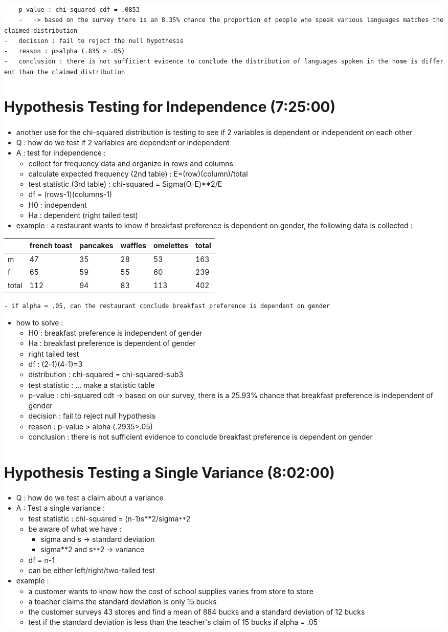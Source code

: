     -   p-value : chi-squared cdf = .0853
        -   -> based on the survey there is an 8.35% chance the proportion of people who speak various languages matches the claimed distribution
    -   decision : fail to reject the null hypothesis
    -   reason : p>alpha (.835 > .05)
    -   conclusion : there is not sufficient evidence to conclude the distribution of languages spoken in the home is different than the claimed distribution

# Hypothesis Testing for Independence (7:25:00)

-   another use for the chi-squared distribution is testing to see if 2 variables is dependent or independent on each other
-   Q : how do we test if 2 variables are dependent or independent
-   A : test for independence :
    -   collect for frequency data and organize in rows and columns
    -   calculate expected frequency (2nd table) : E=(row)(column)/total
    -   test statistic (3rd table) : chi-squared = Sigma(O-E)\*\*2/E
    -   df = (rows-1)(columns-1)
    -   H0 : independent
    -   Ha : dependent (right tailed test)
-   example : a restaurant wants to know if breakfast preference is dependent on gender, the following data is collected :

|       | french toast | pancakes | waffles | omelettes | total |
| ----- | ------------ | -------- | ------- | --------- | ----- |
| m     | 47           | 35       | 28      | 53        | 163   |
| f     | 65           | 59       | 55      | 60        | 239   |
| total | 112          | 94       | 83      | 113       | 402   |

    - if alpha = .05, can the restaurant conclude breakfast preference is dependent on gender

-   how to solve :
    -   H0 : breakfast preference is independent of gender
    -   Ha : breakfast preference is dependent of gender
    -   right tailed test
    -   df : (2-1)(4-1)=3
    -   distribution : chi-squared = chi-squared-sub3
    -   test statistic : ... make a statistic table
    -   p-value : chi-squared cdt -> based on our survey, there is a 25.93% chance that breakfast preference is independent of gender
    -   decision : fail to reject null hypothesis
    -   reason : p-value > alpha (.2935>.05)
    -   conclusion : there is not sufficient evidence to conclude breakfast preference is dependent on gender

# Hypothesis Testing a Single Variance (8:02:00)

-   Q : how do we test a claim about a variance
-   A : Test a single variance :
    -   test statistic : chi-squared = (n-1)s**2/sigma`**`2
    -   be aware of what we have :
        -   sigma and s -> standard deviation
        -   sigma**2 and s`**`2 -> variance
    -   df = n-1
    -   can be either left/right/two-tailed test
-   example :
    -   a customer wants to know how the cost of school supplies varies from store to store
    -   a teacher claims the standard deviation is only 15 bucks
    -   the customer surveys 43 stores and find a mean of 884 bucks and a standard deviation of 12 bucks
    -   test if the standard deviation is less than the teacher's claim of 15 bucks if alpha = .05